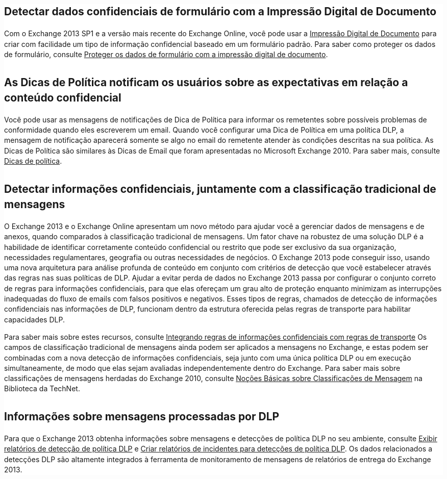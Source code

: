 ## Detectar dados confidenciais de formulário com a Impressão Digital de Documento

Com o Exchange 2013 SP1 e a versão mais recente do Exchange Online, você pode usar a [Impressão Digital de Documento](overview-of-document-fingerprinting-in-exchange.md) para criar com facilidade um tipo de informação confidencial baseado em um formulário padrão. Para saber como proteger os dados de formulário, consulte [Proteger os dados de formulário com a impressão digital de documento](https://docs.microsoft.com/pt-br/exchange/security-and-compliance/data-loss-prevention/protect-data-with-fingerprinting).

## As Dicas de Política notificam os usuários sobre as expectativas em relação a conteúdo confidencial

Você pode usar as mensagens de notificações de Dica de Política para informar os remetentes sobre possíveis problemas de conformidade quando eles escreverem um email. Quando você configurar uma Dica de Política em uma política DLP, a mensagem de notificação aparecerá somente se algo no email do remetente atender às condições descritas na sua política. As Dicas de Política são similares às Dicas de Email que foram apresentadas no Microsoft Exchange 2010. Para saber mais, consulte [Dicas de política](https://docs.microsoft.com/pt-br/exchange/security-and-compliance/data-loss-prevention/policy-tips).

## Detectar informações confidenciais, juntamente com a classificação tradicional de mensagens

O Exchange 2013 e o Exchange Online apresentam um novo método para ajudar você a gerenciar dados de mensagens e de anexos, quando comparados à classificação tradicional de mensagens. Um fator chave na robustez de uma solução DLP é a habilidade de identificar corretamente conteúdo confidencial ou restrito que pode ser exclusivo da sua organização, necessidades regulamentares, geografia ou outras necessidades de negócios. O Exchange 2013 pode conseguir isso, usando uma nova arquitetura para análise profunda de conteúdo em conjunto com critérios de detecção que você estabelecer através das regras nas suas políticas de DLP. Ajudar a evitar perda de dados no Exchange 2013 passa por configurar o conjunto correto de regras para informações confidenciais, para que elas ofereçam um grau alto de proteção enquanto minimizam as interrupções inadequadas do fluxo de emails com falsos positivos e negativos. Esses tipos de regras, chamados de detecção de informações confidenciais nas informações de DLP, funcionam dentro da estrutura oferecida pelas regras de transporte para habilitar capacidades DLP.

Para saber mais sobre estes recursos, consulte [Integrando regras de informações confidenciais com regras de transporte](https://docs.microsoft.com/pt-br/exchange/security-and-compliance/data-loss-prevention/integrate-sensitive-information-rules) Os campos de classificação tradicional de mensagens ainda podem ser aplicados a mensagens no Exchange, e estas podem ser combinadas com a nova detecção de informações confidenciais, seja junto com uma única política DLP ou em execução simultaneamente, de modo que elas sejam avaliadas independentemente dentro do Exchange. Para saber mais sobre classificações de mensagens herdadas do Exchange 2010, consulte [Noções Básicas sobre Classificações de Mensagem](https://go.microsoft.com/fwlink/?linkid=266612) na Biblioteca da TechNet.

## Informações sobre mensagens processadas por DLP

Para que o Exchange 2013 obtenha informações sobre mensagens e detecções de política DLP no seu ambiente, consulte [Exibir relatórios de detecção de política DLP](view-dlp-policy-detection-reports-exchange-2013-help.md) e [Criar relatórios de incidentes para detecções de política DLP](create-incident-reports-for-dlp-policy-detections-exchange-2013-help.md). Os dados relacionados a detecções DLP são altamente integrados à ferramenta de monitoramento de mensagens de relatórios de entrega do Exchange 2013.
